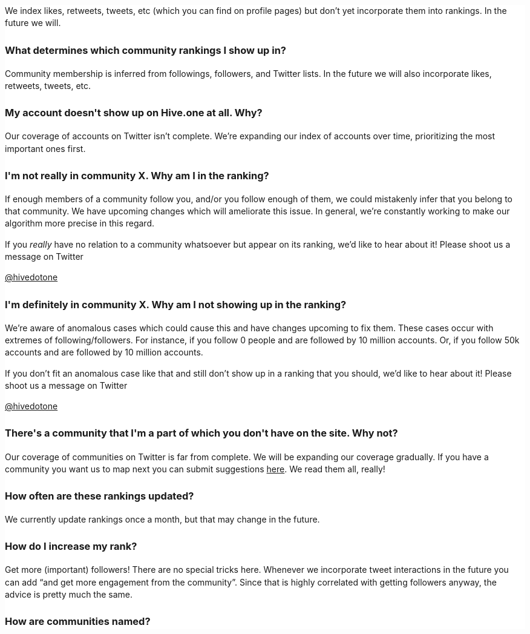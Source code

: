We index likes, retweets, tweets, etc (which you can find on profile pages) but don’t yet incorporate them into rankings. In the future we will.

### What determines which community rankings I show up in?

Community membership is inferred from followings, followers, and Twitter lists. In the future we will also incorporate likes, retweets, tweets, etc.

### My account doesn't show up on Hive.one at all. Why?

Our coverage of accounts on Twitter isn’t complete. We’re expanding our index of accounts over time, prioritizing the most important ones first.

### I'm not really in community X. Why am I in the ranking?

If enough members of a community follow you, and/or you follow enough of them, we could mistakenly infer that you belong to that community. We have upcoming changes which will ameliorate this issue. In general, we’re constantly working to make our algorithm more precise in this regard.

If you _really_ have no relation to a community whatsoever but appear on its ranking, we’d like to hear about it! Please shoot us a message on Twitter

[@hivedotone](https://twitter.com/hivedotone)

### I'm definitely in community X. Why am I not showing up in the ranking?

We’re aware of anomalous cases which could cause this and have changes upcoming to fix them. These cases occur with extremes of following/followers. For instance, if you follow 0 people and are followed by 10 million accounts. Or, if you follow 50k accounts and are followed by 10 million accounts.

If you don’t fit an anomalous case like that and still don’t show up in a ranking that you should, we’d like to hear about it! Please shoot us a message on Twitter

[@hivedotone](https://twitter.com/hivedotone)

### There's a community that I'm a part of which you don't have on the site. Why not?

Our coverage of communities on Twitter is far from complete. We will be expanding our coverage gradually. If you have a community you want us to map next you can submit suggestions [here](https://hive-one.typeform.com/to/RiRlK9ws?typeform-source=t.co). We read them all, really!

### How often are these rankings updated?

We currently update rankings once a month, but that may change in the future.

### How do I increase my rank?

Get more (important) followers! There are no special tricks here. Whenever we incorporate tweet interactions in the future you can add “and get more engagement from the community”. Since that is highly correlated with getting followers anyway, the advice is pretty much the same.

### How are communities named?
